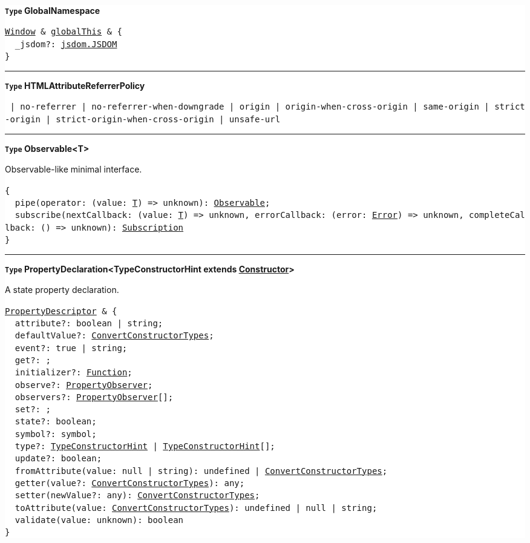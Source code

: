 <strong id="globalnamespace"><code>Type</code> GlobalNamespace</strong>
    

<pre><a href="#window">Window</a> & <a href="#globalthis">globalThis</a> & {
  _jsdom?: <a href="#jsdomjsdom">jsdom.JSDOM</a>
}</pre>

<hr />

<strong id="htmlattributereferrerpolicy"><code>Type</code> HTMLAttributeReferrerPolicy</strong>
    

<pre> | no-referrer | no-referrer-when-downgrade | origin | origin-when-cross-origin | same-origin | strict-origin | strict-origin-when-cross-origin | unsafe-url</pre>

<hr />

<strong id="observable"><code>Type</code> Observable&lt;T&gt;</strong>
    
<p>

Observable-like minimal interface.

</p>

<pre>{
  pipe(operator: (value: <a href="#t">T</a>) => unknown): <a href="#observable">Observable</a>;
  subscribe(nextCallback: (value: <a href="#t">T</a>) => unknown, errorCallback: (error: <a href="#error">Error</a>) => unknown, completeCallback: () => unknown): <a href="#subscription">Subscription</a>
}</pre>

<hr />

<strong id="propertydeclaration"><code>Type</code> PropertyDeclaration&lt;TypeConstructorHint extends <a href="#constructor">Constructor</a>&gt;</strong>
    
<p>

A state property declaration.

</p>

<pre><a href="#propertydescriptor">PropertyDescriptor</a> & {
  attribute?: boolean | string;
  defaultValue?: <a href="#convertconstructortypes">ConvertConstructorTypes</a>;
  event?: true | string;
  get?: ;
  initializer?: <a href="#function">Function</a>;
  observe?: <a href="#propertyobserver">PropertyObserver</a>;
  observers?: <a href="#propertyobserver">PropertyObserver</a>[];
  set?: ;
  state?: boolean;
  symbol?: symbol;
  type?: <a href="#typeconstructorhint">TypeConstructorHint</a> | <a href="#typeconstructorhint">TypeConstructorHint</a>[];
  update?: boolean;
  fromAttribute(value: null | string): undefined | <a href="#convertconstructortypes">ConvertConstructorTypes</a>;
  getter(value?: <a href="#convertconstructortypes">ConvertConstructorTypes</a>): any;
  setter(newValue?: any): <a href="#convertconstructortypes">ConvertConstructorTypes</a>;
  toAttribute(value: <a href="#convertconstructortypes">ConvertConstructorTypes</a>): undefined | null | string;
  validate(value: unknown): boolean
}</pre>
